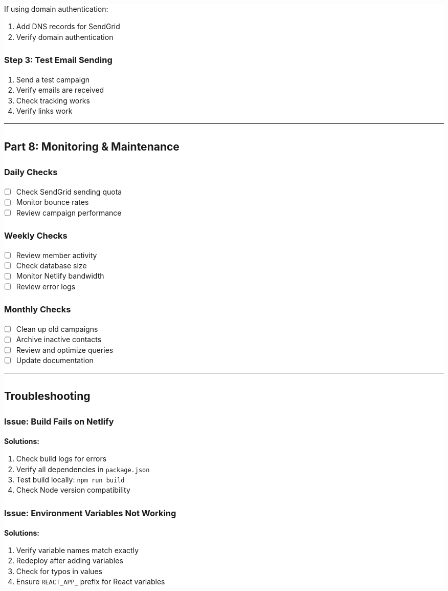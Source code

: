 If using domain authentication:
1. Add DNS records for SendGrid
2. Verify domain authentication

### Step 3: Test Email Sending

1. Send a test campaign
2. Verify emails are received
3. Check tracking works
4. Verify links work

---

## Part 8: Monitoring & Maintenance

### Daily Checks

- [ ] Check SendGrid sending quota
- [ ] Monitor bounce rates
- [ ] Review campaign performance

### Weekly Checks

- [ ] Review member activity
- [ ] Check database size
- [ ] Monitor Netlify bandwidth
- [ ] Review error logs

### Monthly Checks

- [ ] Clean up old campaigns
- [ ] Archive inactive contacts
- [ ] Review and optimize queries
- [ ] Update documentation

---

## Troubleshooting

### Issue: Build Fails on Netlify

**Solutions:**
1. Check build logs for errors
2. Verify all dependencies in `package.json`
3. Test build locally: `npm run build`
4. Check Node version compatibility

### Issue: Environment Variables Not Working

**Solutions:**
1. Verify variable names match exactly
2. Redeploy after adding variables
3. Check for typos in values
4. Ensure `REACT_APP_` prefix for React variables
